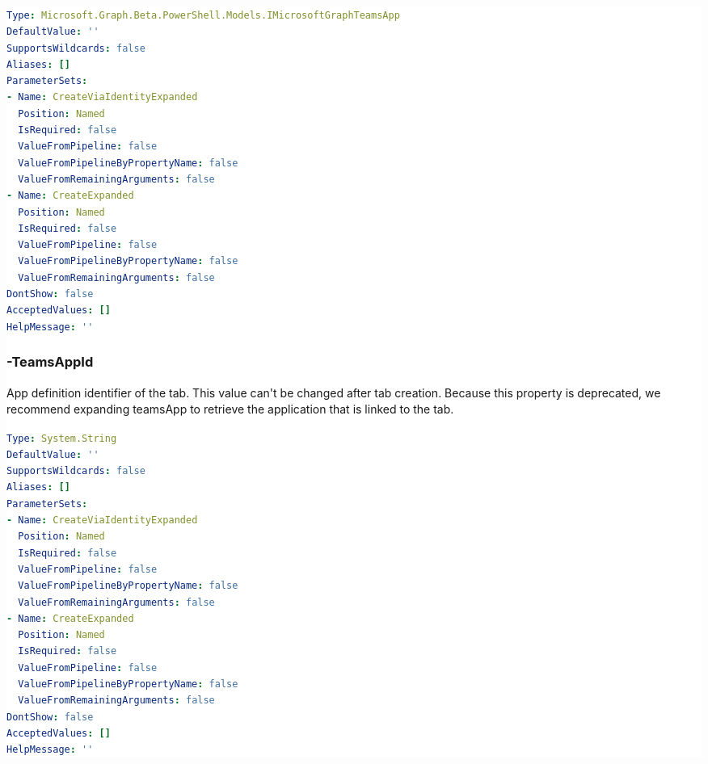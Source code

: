 ```yaml
Type: Microsoft.Graph.Beta.PowerShell.Models.IMicrosoftGraphTeamsApp
DefaultValue: ''
SupportsWildcards: false
Aliases: []
ParameterSets:
- Name: CreateViaIdentityExpanded
  Position: Named
  IsRequired: false
  ValueFromPipeline: false
  ValueFromPipelineByPropertyName: false
  ValueFromRemainingArguments: false
- Name: CreateExpanded
  Position: Named
  IsRequired: false
  ValueFromPipeline: false
  ValueFromPipelineByPropertyName: false
  ValueFromRemainingArguments: false
DontShow: false
AcceptedValues: []
HelpMessage: ''
```

### -TeamsAppId

App definition identifier of the tab.
This value can't be changed after tab creation.
Because this property is deprecated, we recommend expanding teamsApp to retrieve the application that is linked to the tab.

```yaml
Type: System.String
DefaultValue: ''
SupportsWildcards: false
Aliases: []
ParameterSets:
- Name: CreateViaIdentityExpanded
  Position: Named
  IsRequired: false
  ValueFromPipeline: false
  ValueFromPipelineByPropertyName: false
  ValueFromRemainingArguments: false
- Name: CreateExpanded
  Position: Named
  IsRequired: false
  ValueFromPipeline: false
  ValueFromPipelineByPropertyName: false
  ValueFromRemainingArguments: false
DontShow: false
AcceptedValues: []
HelpMessage: ''
```
